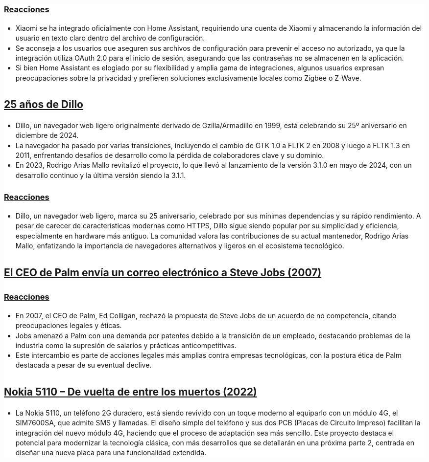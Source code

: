 ### [Reacciones](https://news.ycombinator.com/item?id=42432151)

- Xiaomi se ha integrado oficialmente con Home Assistant, requiriendo una cuenta de Xiaomi y almacenando la información del usuario en texto claro dentro del archivo de configuración.
- Se aconseja a los usuarios que aseguren sus archivos de configuración para prevenir el acceso no autorizado, ya que la integración utiliza OAuth 2.0 para el inicio de sesión, asegurando que las contraseñas no se almacenen en la aplicación.
- Si bien Home Assistant es elogiado por su flexibilidad y amplia gama de integraciones, algunos usuarios expresan preocupaciones sobre la privacidad y prefieren soluciones exclusivamente locales como Zigbee o Z-Wave.

## [25 años de Dillo](https://dillo-browser.github.io/25-years/)

- Dillo, un navegador web ligero originalmente derivado de Gzilla/Armadillo en 1999, está celebrando su 25º aniversario en diciembre de 2024.
- La navegador ha pasado por varias transiciones, incluyendo el cambio de GTK 1.0 a FLTK 2 en 2008 y luego a FLTK 1.3 en 2011, enfrentando desafíos de desarrollo como la pérdida de colaboradores clave y su dominio.
- En 2023, Rodrigo Arias Mallo revitalizó el proyecto, lo que llevó al lanzamiento de la versión 3.1.0 en mayo de 2024, con un desarrollo continuo y la última versión siendo la 3.1.1.

### [Reacciones](https://news.ycombinator.com/item?id=42426589)

- Dillo, un navegador web ligero, marca su 25 aniversario, celebrado por sus mínimas dependencias y su rápido rendimiento. A pesar de carecer de características modernas como HTTPS, Dillo sigue siendo popular por su simplicidad y eficiencia, especialmente en hardware más antiguo. La comunidad valora las contribuciones de su actual mantenedor, Rodrigo Arias Mallo, enfatizando la importancia de navegadores alternativos y ligeros en el ecosistema tecnológico.

## [El CEO de Palm envía un correo electrónico a Steve Jobs (2007)](https://twitter.com/TechEmails/status/1868368310024462791)

### [Reacciones](https://news.ycombinator.com/item?id=42425348)

- En 2007, el CEO de Palm, Ed Colligan, rechazó la propuesta de Steve Jobs de un acuerdo de no competencia, citando preocupaciones legales y éticas.
- Jobs amenazó a Palm con una demanda por patentes debido a la transición de un empleado, destacando problemas de la industria como la supresión de salarios y prácticas anticompetitivas.
- Este intercambio es parte de acciones legales más amplias contra empresas tecnológicas, con la postura ética de Palm destacada a pesar de su eventual declive.

## [Nokia 5110 – De vuelta de entre los muertos (2022)](https://opsbros.com/nokia-5110-back-from-the-dead/)

- La Nokia 5110, un teléfono 2G duradero, está siendo revivido con un toque moderno al equiparlo con un módulo 4G, el SIM7600SA, que admite SMS y llamadas. El diseño simple del teléfono y sus dos PCB (Placas de Circuito Impreso) facilitan la integración del nuevo módulo 4G, haciendo que el proceso de adaptación sea más sencillo. Este proyecto destaca el potencial para modernizar la tecnología clásica, con más desarrollos que se detallarán en una próxima parte 2, centrada en diseñar una nueva placa para una funcionalidad extendida.

